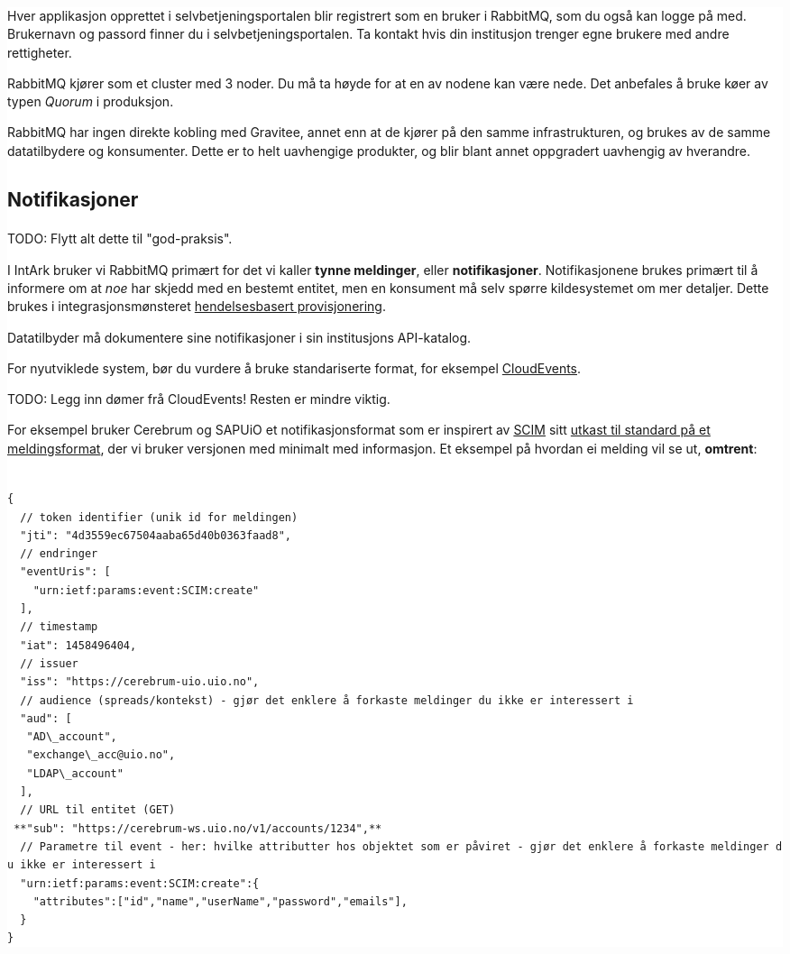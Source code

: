 Hver applikasjon opprettet i selvbetjeningsportalen blir registrert som en
bruker i RabbitMQ, som du også kan logge på med. Brukernavn og passord finner
du i selvbetjeningsportalen. Ta kontakt hvis din institusjon trenger egne
brukere med andre rettigheter.

RabbitMQ kjører som et cluster med 3 noder. Du må ta høyde for at en av nodene
kan være nede. Det anbefales å bruke køer av typen _Quorum_ i produksjon.

RabbitMQ har ingen direkte kobling med Gravitee, annet enn at de kjører på den
samme infrastrukturen, og brukes av de samme datatilbydere og konsumenter.
Dette er to helt uavhengige produkter, og blir blant annet oppgradert uavhengig
av hverandre.

## Notifikasjoner

TODO: Flytt alt dette til "god-praksis".

I IntArk bruker vi RabbitMQ primært for det vi kaller **tynne meldinger**,
eller **notifikasjoner**. Notifikasjonene brukes primært til å informere om at
_noe_ har skjedd med en bestemt entitet, men en konsument må selv spørre
kildesystemet om mer detaljer. Dette brukes i integrasjonsmønsteret
[hendelsesbasert
provisjonering](/docs/datadeling/god-praksis/integrasjonsmonster/hendelsesbasert).

Datatilbyder må dokumentere sine notifikasjoner i sin institusjons API-katalog.

For nyutviklede system, bør du vurdere å bruke standariserte format, for eksempel [CloudEvents](https://cloudevents.io/).

TODO: Legg inn dømer frå CloudEvents! Resten er mindre viktig.

For eksempel bruker Cerebrum og SAPUiO et notifikasjonsformat som er inspirert av [SCIM](http://www.simplecloud.info/) sitt [utkast til standard på et meldingsformat](https://tools.ietf.org/html/draft-hunt-idevent-scim-00), der vi bruker versjonen med minimalt med informasjon. Et eksempel på hvordan ei melding vil se ut, **omtrent**:

```

{
  // token identifier (unik id for meldingen)
  "jti": "4d3559ec67504aaba65d40b0363faad8",
  // endringer
  "eventUris": [
    "urn:ietf:params:event:SCIM:create"
  ],
  // timestamp
  "iat": 1458496404,
  // issuer
  "iss": "https://cerebrum-uio.uio.no",
  // audience (spreads/kontekst) - gjør det enklere å forkaste meldinger du ikke er interessert i
  "aud": [
   "AD\_account",
   "exchange\_acc@uio.no",
   "LDAP\_account"
  ],
  // URL til entitet (GET)
 **"sub": "https://cerebrum-ws.uio.no/v1/accounts/1234",**
  // Parametre til event - her: hvilke attributter hos objektet som er påviret - gjør det enklere å forkaste meldinger du ikke er interessert i
  "urn:ietf:params:event:SCIM:create":{
    "attributes":["id","name","userName","password","emails"],
  }
}

```
